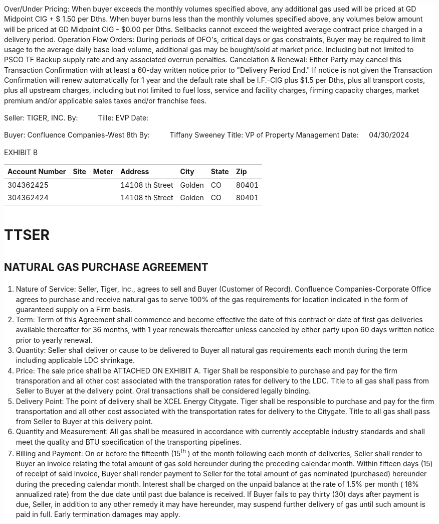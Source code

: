 Over/Under Pricing: When buyer exceeds the monthly volumes specified above, any additional gas used will be priced at GD Midpoint CIG + \$ 1.50 per Dths. When buyer burns less than the monthly volumes specified above, any volumes below amount will be priced at GD Midpoint CIG - $\$ 0.00$ per Dths. Sellbacks cannot exceed the weighted average contract price charged in a delivery period.
Operation Flow Orders: During periods of OFO's, critical days or gas constraints, Buyer may be required to limit usage to the average daily base load volume, additional gas may be bought/sold at market price. Including but not limited to PSCO TF Backup supply rate and any associated overrun penalties.
Cancelation \& Renewal: Either Party may cancel this Transaction Confirmation with at least a 60-day written notice prior to "Delivery Period End." If notice is not given the Transaction Confirmation will renew automatically for 1 year and the default rate shall be I.F.-CIG plus $\$ 1.5$ per Dths, plus all transport costs, plus all upstream charges, including but not limited to fuel loss, service and facility charges, firming capacity charges, market premium and/or applicable sales taxes and/or franchise fees.

Seller: TIGER, INC.
By: $\qquad$
Tille: EVP
Date:

Buyer: Confluence Companies-West 8th
By: $\qquad$ Tiffany Sweeney
Title: VP of Property Management
Date: $\quad 04 / 30 / 2024$

EXHIBIT B

| Account Number | Site | Meter | Address | City | State | Zip |
| :-- | :-- | :-- | :-- | :-- | :-- | :-- |
| 304362425 |  |  | 14108 th Street | Golden | CO | 80401 |
| 304362424 |  |  | 14108 th Street | Golden | CO | 80401 |

# TTSER 

## NATURAL GAS PURCHASE AGREEMENT

1. Nature of Service: Seller, Tiger, Inc., agrees to sell and Buyer (Customer of Record). Confluence Companies-Corporate Office agrees to purchase and receive natural gas to serve $100 \%$ of the gas requirements for location indicated in the form of guaranteed supply on a Firm basis.
2. Term: Term of this Agreement shall commence and become effective the date of this contract or date of first gas deliveries available thereafter for 36 months, with 1 year renewals thereafter unless canceled by either party upon 60 days written notice prior to yearly renewal.
3. Quantity: Seller shall deliver or cause to be delivered to Buyer all natural gas requirements each month during the term including applicable LDC shrinkage.
4. Price: The sale price shall be ATTACHED ON EXHIBIT A. Tiger Shall be responsible to purchase and pay for the firm transporation and all other cost associated with the transporation rates for delivery to the LDC. Title to all gas shall pass from Seller to Buyer at the delivery point. Oral transactions shall be considered legally binding.
5. Delivery Point: The point of delivery shall be XCEL Energy Citygate. Tiger shall be responsible to purchase and pay for the firm transportation and all other cost associated with the transportation rates for delivery to the Citygate. Title to all gas shall pass from Seller to Buyer at this delivery point.
6. Quantity and Measurement: All gas shall be measured in accordance with currently acceptable industry standards and shall meet the quality and BTU specification of the transporting pipelines.
7. Billing and Payment: On or before the fifteenth $\left(15^{\text {th }}\right)$ of the month following each month of deliveries, Seller shall render to Buyer an invoice relating the total amount of gas sold hereunder during the preceding calendar month. Within fifteen days (15) of receipt of said invoice, Buyer shall render payment to Seller for the total amount of gas nominated (purchased) hereunder during the preceding calendar month. Interest shall be charged on the unpaid balance at the rate of $1.5 \%$ per month ( $18 \%$ annualized rate) from the due date until past due balance is received. If Buyer fails to pay thirty (30) days after payment is due, Seller, in addition to any other remedy it may have hereunder, may suspend further delivery of gas until such amount is paid in full. Early termination damages may apply.
